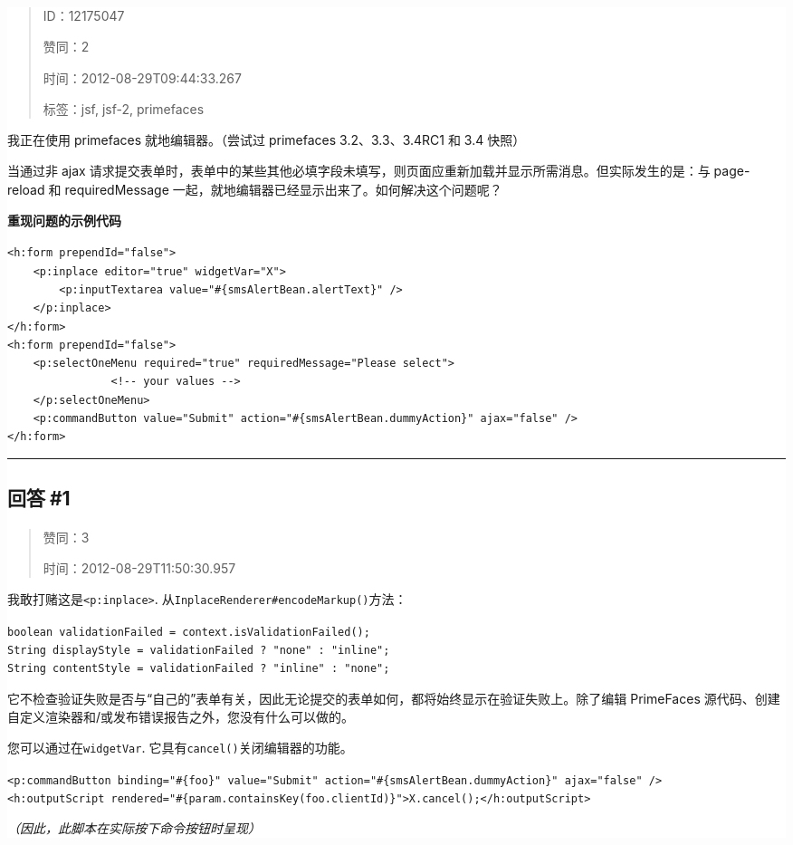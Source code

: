 > ID：12175047
> 
> 赞同：2
> 
> 时间：2012-08-29T09:44:33.267
> 
> 标签：jsf, jsf-2, primefaces

我正在使用 primefaces 就地编辑器。（尝试过 primefaces 3.2、3.3、3.4RC1 和 3.4 快照）

当通过非 ajax 请求提交表单时，表单中的某些其他必填字段未填写，则页面应重新加载并显示所需消息。但实际发生的是：与 page-reload 和 requiredMessage 一起，就地编辑器已经显示出来了。如何解决这个问题呢？

**重现问题的示例代码**

```
<h:form prependId="false">
    <p:inplace editor="true" widgetVar="X">
        <p:inputTextarea value="#{smsAlertBean.alertText}" />
    </p:inplace>
</h:form>
<h:form prependId="false">
    <p:selectOneMenu required="true" requiredMessage="Please select">
                <!-- your values -->
    </p:selectOneMenu>
    <p:commandButton value="Submit" action="#{smsAlertBean.dummyAction}" ajax="false" />
</h:form> 
```

* * *

## 回答 #1

> 赞同：3
> 
> 时间：2012-08-29T11:50:30.957

我敢打赌这是`<p:inplace>`. 从`InplaceRenderer#encodeMarkup()`方法：

```
boolean validationFailed = context.isValidationFailed();
String displayStyle = validationFailed ? "none" : "inline";
String contentStyle = validationFailed ? "inline" : "none"; 
```

它不检查验证失败是否与“自己的”表单有关，因此无论提交的表单如何，都将始终显示在验证失败上。除了编辑 PrimeFaces 源代码、创建自定义渲染器和/或发布错误报告之外，您没有什么可以做的。

您可以通过在`widgetVar`. 它具有`cancel()`关闭编辑器的功能。

```
<p:commandButton binding="#{foo}" value="Submit" action="#{smsAlertBean.dummyAction}" ajax="false" />
<h:outputScript rendered="#{param.containsKey(foo.clientId)}">X.cancel();</h:outputScript> 
```

*（因此，此脚本在实际按下命令按钮时呈现）*
